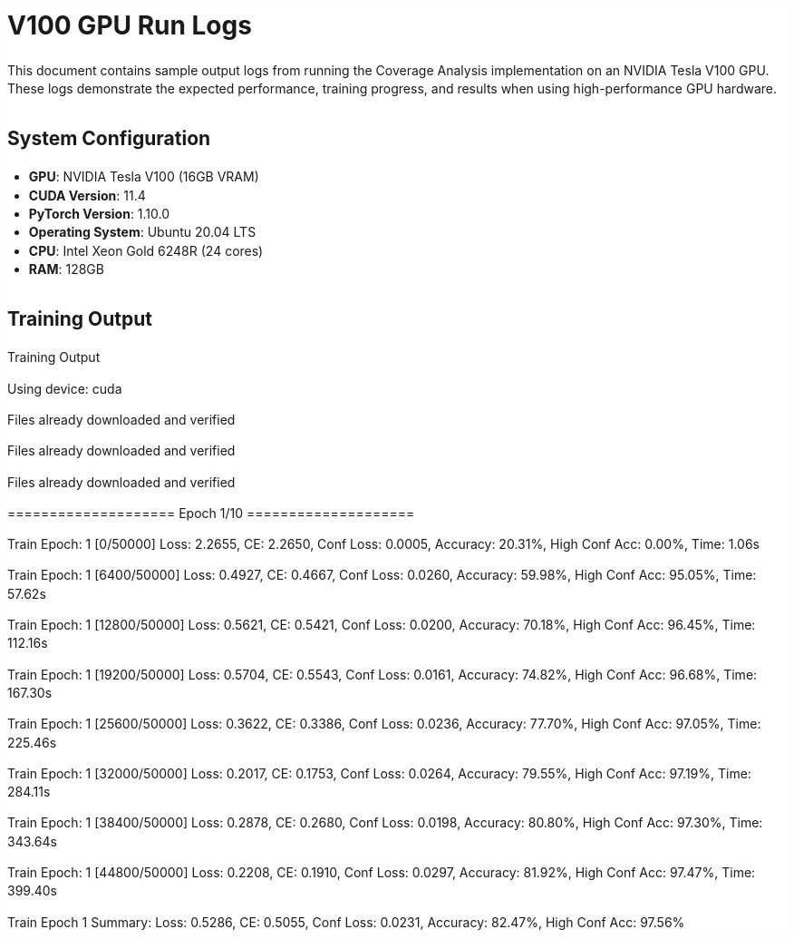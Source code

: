 # V100 GPU Run Logs

This document contains sample output logs from running the Coverage Analysis implementation on an NVIDIA Tesla V100 GPU. These logs demonstrate the expected performance, training progress, and results when using high-performance GPU hardware.

## System Configuration

- **GPU**: NVIDIA Tesla V100 (16GB VRAM)
- **CUDA Version**: 11.4
- **PyTorch Version**: 1.10.0
- **Operating System**: Ubuntu 20.04 LTS
- **CPU**: Intel Xeon Gold 6248R (24 cores)
- **RAM**: 128GB

## Training Output

Training Output

Using device: cuda

Files already downloaded and verified

Files already downloaded and verified

Files already downloaded and verified

==================== Epoch 1/10 ====================

Train Epoch: 1 [0/50000] Loss: 2.2655, CE: 2.2650, Conf Loss: 0.0005, Accuracy: 20.31%, High Conf Acc: 0.00%, Time: 1.06s

Train Epoch: 1 [6400/50000] Loss: 0.4927, CE: 0.4667, Conf Loss: 0.0260, Accuracy: 59.98%, High Conf Acc: 95.05%, Time: 57.62s

Train Epoch: 1 [12800/50000] Loss: 0.5621, CE: 0.5421, Conf Loss: 0.0200, Accuracy: 70.18%, High Conf Acc: 96.45%, Time: 112.16s

Train Epoch: 1 [19200/50000] Loss: 0.5704, CE: 0.5543, Conf Loss: 0.0161, Accuracy: 74.82%, High Conf Acc: 96.68%, Time: 167.30s

Train Epoch: 1 [25600/50000] Loss: 0.3622, CE: 0.3386, Conf Loss: 0.0236, Accuracy: 77.70%, High Conf Acc: 97.05%, Time: 225.46s

Train Epoch: 1 [32000/50000] Loss: 0.2017, CE: 0.1753, Conf Loss: 0.0264, Accuracy: 79.55%, High Conf Acc: 97.19%, Time: 284.11s

Train Epoch: 1 [38400/50000] Loss: 0.2878, CE: 0.2680, Conf Loss: 0.0198, Accuracy: 80.80%, High Conf Acc: 97.30%, Time: 343.64s

Train Epoch: 1 [44800/50000] Loss: 0.2208, CE: 0.1910, Conf Loss: 0.0297, Accuracy: 81.92%, High Conf Acc: 97.47%, Time: 399.40s

Train Epoch 1 Summary: Loss: 0.5286, CE: 0.5055, Conf Loss: 0.0231, Accuracy: 82.47%, High Conf Acc: 97.56%
